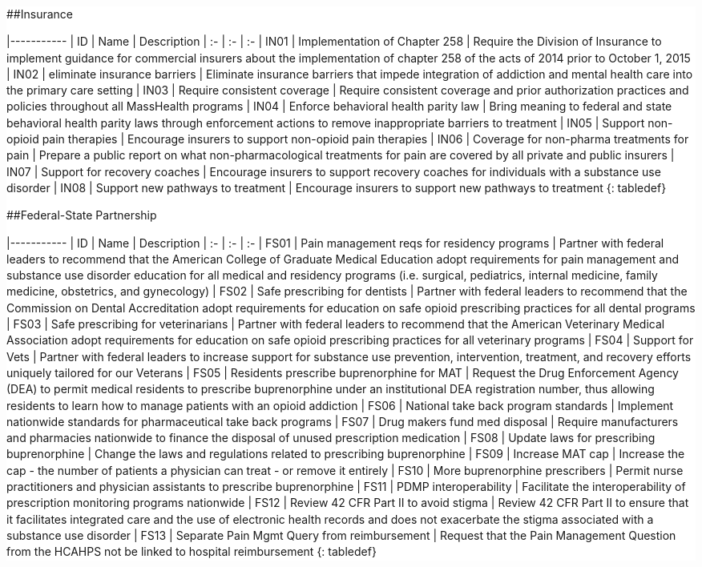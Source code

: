 ##Insurance

|-----------
| ID | Name | Description
| :- | :- | :-
| IN01 | Implementation of Chapter 258 | Require the Division of Insurance to implement guidance for commercial insurers about the implementation of chapter 258 of the acts of 2014 prior to October 1, 2015
| IN02 | eliminate insurance barriers | Eliminate insurance barriers that impede integration of addiction and mental health care into the primary care setting
| IN03 | Require consistent coverage | Require consistent coverage and prior authorization practices and policies throughout all MassHealth programs
| IN04 | Enforce behavioral health parity law | Bring meaning to federal and state behavioral health parity laws through enforcement actions to remove inappropriate barriers to treatment
| IN05 | Support non-opioid pain therapies | Encourage insurers to support non-opioid pain therapies
| IN06 | Coverage for non-pharma treatments for pain | Prepare a public report on what non-pharmacological treatments for pain are covered by all private and public insurers
| IN07 | Support for recovery coaches | Encourage insurers to support recovery coaches for individuals with a substance use disorder
| IN08 | Support new pathways to treatment | Encourage insurers to support new pathways to treatment
{: tabledef}

##Federal-State Partnership

|-----------
| ID | Name | Description
| :- | :- | :-
| FS01 | Pain management reqs for residency programs | Partner with federal leaders to recommend that the American College of Graduate Medical Education adopt requirements for pain management and substance use disorder education for all medical and residency programs (i.e. surgical, pediatrics, internal medicine, family medicine, obstetrics, and gynecology)
| FS02 | Safe prescribing for dentists | Partner with federal leaders to recommend that the Commission on Dental Accreditation adopt requirements for education on safe opioid prescribing practices for all dental programs
| FS03 | Safe prescribing for veterinarians | Partner with federal leaders to recommend that the American Veterinary Medical Association adopt requirements for education on safe opioid prescribing practices for all veterinary programs
| FS04 | Support for Vets | Partner with federal leaders to increase support for substance use prevention, intervention, treatment, and recovery efforts uniquely tailored for our Veterans
| FS05 | Residents prescribe buprenorphine for MAT | Request the Drug Enforcement Agency (DEA) to permit medical residents to prescribe buprenorphine under an institutional DEA registration number, thus allowing residents to learn how to manage patients with an opioid addiction
| FS06 | National take back program standards | Implement nationwide standards for pharmaceutical take back programs
| FS07 | Drug makers fund med disposal | Require manufacturers and pharmacies nationwide to finance the disposal of unused prescription medication
| FS08 | Update laws for prescribing buprenorphine | Change the laws and regulations related to prescribing buprenorphine
| FS09 | Increase MAT cap | Increase the cap - the number of patients a physician can treat - or remove it entirely
| FS10 | More buprenorphine prescribers | Permit nurse practitioners and physician assistants to prescribe buprenorphine
| FS11 | PDMP interoperability | Facilitate the interoperability of prescription monitoring programs nationwide
| FS12 | Review 42 CFR Part II to avoid stigma | Review 42 CFR Part II to ensure that it facilitates integrated care and the use of electronic health records and does not exacerbate the stigma associated with a substance use disorder
| FS13 | Separate Pain Mgmt Query from reimbursement | Request that the Pain Management Question from the HCAHPS not be linked to hospital reimbursement
{: tabledef}
